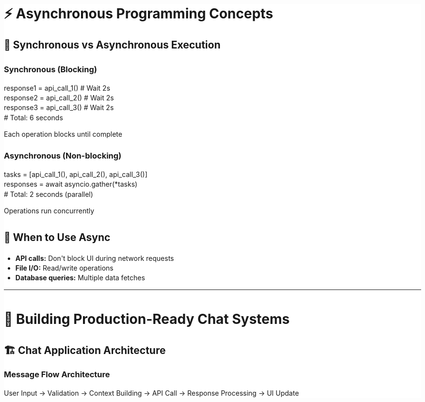 
# ⚡ Asynchronous Programming Concepts

## 🔄 Synchronous vs Asynchronous Execution
<div class="grid grid-cols-2 gap-8">
  <div class="bg-yellow-50 p-6 rounded-lg">
    <h3 class="text-xl font-bold text-yellow-800 mb-4">Synchronous (Blocking)</h3>
    <div class="bg-white p-4 rounded font-mono text-xs mb-4">
response1 = api_call_1()  # Wait 2s<br/>
response2 = api_call_2()  # Wait 2s<br/>
response3 = api_call_3()  # Wait 2s<br/>
# Total: 6 seconds
    </div>
    <p class="text-sm">Each operation blocks until complete</p>
  </div>
  
  <div class="bg-green-50 p-6 rounded-lg">
    <h3 class="text-xl font-bold text-green-800 mb-4">Asynchronous (Non-blocking)</h3>
    <div class="bg-white p-4 rounded font-mono text-xs mb-4">
tasks = [api_call_1(), api_call_2(), api_call_3()]<br/>
responses = await asyncio.gather(*tasks)<br/>
# Total: 2 seconds (parallel)
    </div>
    <p class="text-sm">Operations run concurrently</p>
  </div>
</div>

## 🚀 When to Use Async
- **API calls:** Don't block UI during network requests
- **File I/O:** Read/write operations
- **Database queries:** Multiple data fetches

---

# 💬 Building Production-Ready Chat Systems

## 🏗️ Chat Application Architecture
<div class="bg-blue-50 p-6 rounded-lg mb-6">
  <div class="text-center mb-4">
    <h3 class="text-xl font-bold text-blue-800">Message Flow Architecture</h3>
  </div>
  <div class="bg-white p-4 rounded">
    <div class="font-mono text-sm">
User Input → Validation → Context Building → API Call → Response Processing → UI Update
    </div>
  </div>
</div>
